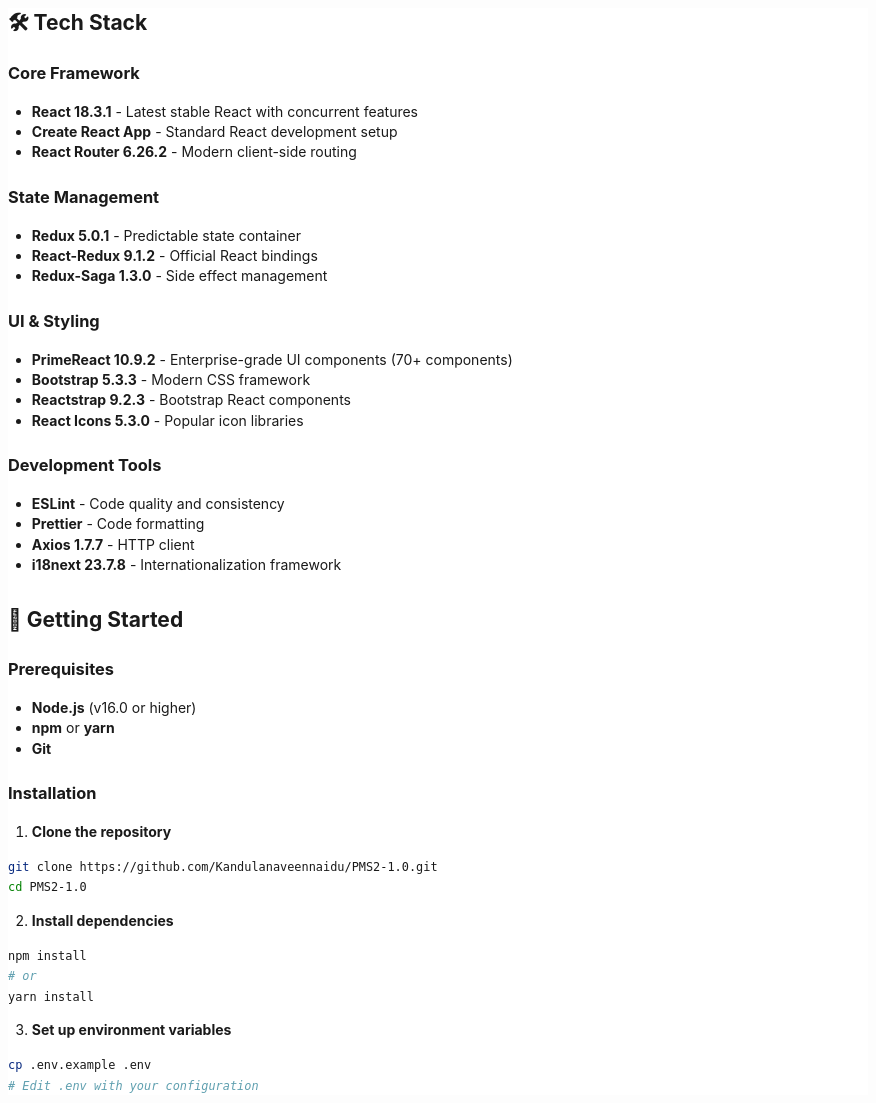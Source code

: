 ## 🛠️ Tech Stack

### **Core Framework**
- **React 18.3.1** - Latest stable React with concurrent features
- **Create React App** - Standard React development setup
- **React Router 6.26.2** - Modern client-side routing

### **State Management**
- **Redux 5.0.1** - Predictable state container
- **React-Redux 9.1.2** - Official React bindings
- **Redux-Saga 1.3.0** - Side effect management

### **UI & Styling**
- **PrimeReact 10.9.2** - Enterprise-grade UI components (70+ components)
- **Bootstrap 5.3.3** - Modern CSS framework
- **Reactstrap 9.2.3** - Bootstrap React components
- **React Icons 5.3.0** - Popular icon libraries

### **Development Tools**
- **ESLint** - Code quality and consistency
- **Prettier** - Code formatting
- **Axios 1.7.7** - HTTP client
- **i18next 23.7.8** - Internationalization framework

## 🚀 Getting Started

### Prerequisites
- **Node.js** (v16.0 or higher)
- **npm** or **yarn**
- **Git**

### Installation

1. **Clone the repository**
```bash
git clone https://github.com/Kandulanaveennaidu/PMS2-1.0.git
cd PMS2-1.0
```

2. **Install dependencies**
```bash
npm install
# or
yarn install
```

3. **Set up environment variables**
```bash
cp .env.example .env
# Edit .env with your configuration
```

